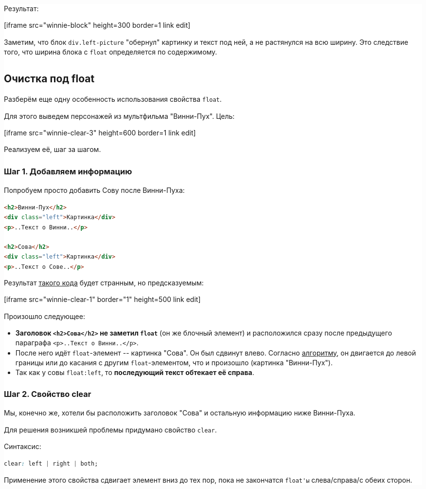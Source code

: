 Результат:

[iframe src="winnie-block" height=300 border=1 link edit]

Заметим, что блок `div.left-picture` "обернул" картинку и текст под ней, а не растянулся на всю ширину. Это следствие того, что ширина блока с `float` определяется по содержимому.

## Очистка под float

Разберём еще одну особенность использования свойства `float`.

Для этого выведем персонажей из мультфильма "Винни-Пух". Цель:

[iframe src="winnie-clear-3" height=600 border=1 link edit]

Реализуем её, шаг за шагом.

### Шаг 1. Добавляем информацию

Попробуем просто добавить Сову после Винни-Пуха:

```html
<h2>Винни-Пух</h2>
<div class="left">Картинка</div>
<p>..Текст о Винни..</p>

<h2>Сова</h2>
<div class="left">Картинка</div>
<p>..Текст о Сове..</p>
```

Результат [такого кода](sandbox:winnie-clear-1) будет странным, но предсказуемым:

[iframe src="winnie-clear-1" border="1" height=500 link edit]

Произошло следующее:

- **Заголовок `<h2>Сова</h2>` не заметил `float`** (он же блочный элемент) и расположился сразу после предыдущего параграфа `<p>..Текст о Винни..</p>`.
- После него идёт `float`-элемент -- картинка "Сова". Он был сдвинут влево. Согласно [алгоритму](#float-algorithm), он двигается до левой границы или до касания с другим `float`-элементом, что и произошло (картинка "Винни-Пух").
- Так как у совы `float:left`, то **последующий текст обтекает её справа**.

### Шаг 2. Свойство clear

Мы, конечно же, хотели бы расположить заголовок "Сова" и остальную информацию ниже Винни-Пуха.

Для решения возникшей проблемы придумано свойство `clear`.

Синтаксис:

```css
clear: left | right | both;
```

Применение этого свойства сдвигает элемент вниз до тех пор, пока не закончатся  `float'ы` слева/справа/с обеих сторон.

